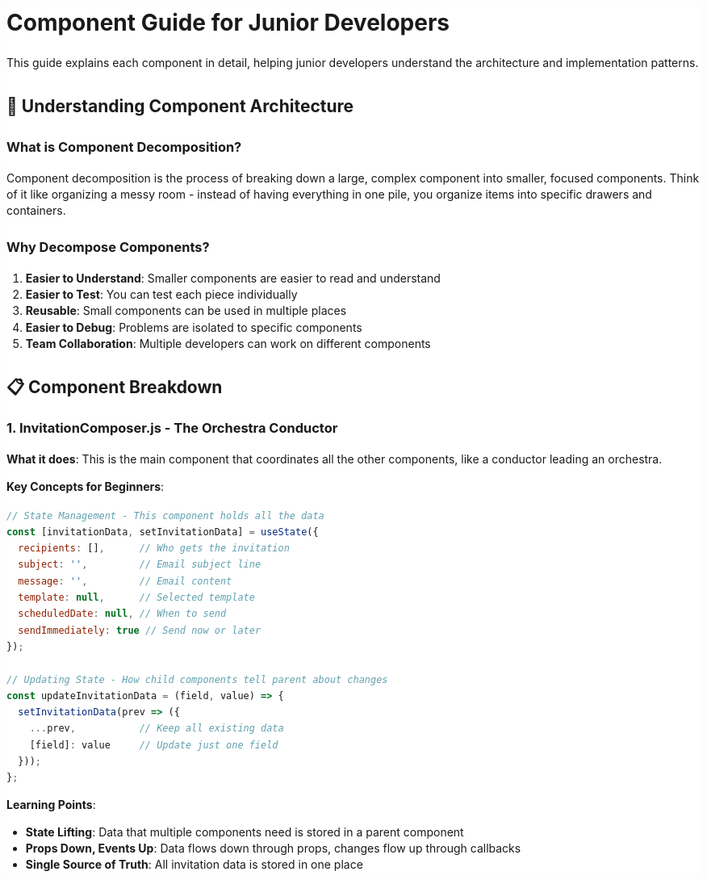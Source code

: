 # Component Guide for Junior Developers

This guide explains each component in detail, helping junior developers understand the architecture and implementation patterns.

## 🎯 Understanding Component Architecture

### What is Component Decomposition?

Component decomposition is the process of breaking down a large, complex component into smaller, focused components. Think of it like organizing a messy room - instead of having everything in one pile, you organize items into specific drawers and containers.

### Why Decompose Components?

1. **Easier to Understand**: Smaller components are easier to read and understand
2. **Easier to Test**: You can test each piece individually
3. **Reusable**: Small components can be used in multiple places
4. **Easier to Debug**: Problems are isolated to specific components
5. **Team Collaboration**: Multiple developers can work on different components

## 📋 Component Breakdown

### 1. InvitationComposer.js - The Orchestra Conductor

**What it does**: This is the main component that coordinates all the other components, like a conductor leading an orchestra.

**Key Concepts for Beginners**:

```javascript
// State Management - This component holds all the data
const [invitationData, setInvitationData] = useState({
  recipients: [],      // Who gets the invitation
  subject: '',         // Email subject line
  message: '',         // Email content
  template: null,      // Selected template
  scheduledDate: null, // When to send
  sendImmediately: true // Send now or later
});

// Updating State - How child components tell parent about changes
const updateInvitationData = (field, value) => {
  setInvitationData(prev => ({
    ...prev,           // Keep all existing data
    [field]: value     // Update just one field
  }));
};
```

**Learning Points**:
- **State Lifting**: Data that multiple components need is stored in a parent component
- **Props Down, Events Up**: Data flows down through props, changes flow up through callbacks
- **Single Source of Truth**: All invitation data is stored in one place
